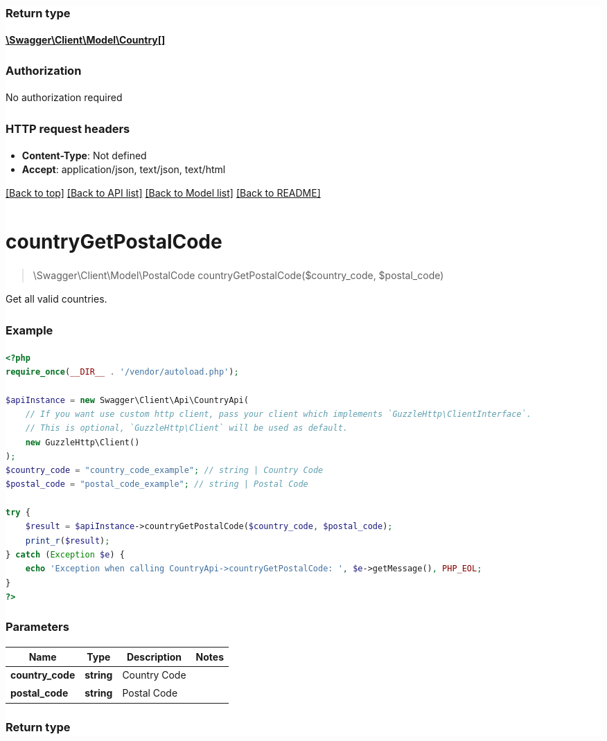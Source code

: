### Return type

[**\Swagger\Client\Model\Country[]**](../Model/Country.md)

### Authorization

No authorization required

### HTTP request headers

 - **Content-Type**: Not defined
 - **Accept**: application/json, text/json, text/html

[[Back to top]](#) [[Back to API list]](../../README.md#documentation-for-api-endpoints) [[Back to Model list]](../../README.md#documentation-for-models) [[Back to README]](../../README.md)

# **countryGetPostalCode**
> \Swagger\Client\Model\PostalCode countryGetPostalCode($country_code, $postal_code)

Get all valid countries.

### Example
```php
<?php
require_once(__DIR__ . '/vendor/autoload.php');

$apiInstance = new Swagger\Client\Api\CountryApi(
    // If you want use custom http client, pass your client which implements `GuzzleHttp\ClientInterface`.
    // This is optional, `GuzzleHttp\Client` will be used as default.
    new GuzzleHttp\Client()
);
$country_code = "country_code_example"; // string | Country Code
$postal_code = "postal_code_example"; // string | Postal Code

try {
    $result = $apiInstance->countryGetPostalCode($country_code, $postal_code);
    print_r($result);
} catch (Exception $e) {
    echo 'Exception when calling CountryApi->countryGetPostalCode: ', $e->getMessage(), PHP_EOL;
}
?>
```

### Parameters

Name | Type | Description  | Notes
------------- | ------------- | ------------- | -------------
 **country_code** | **string**| Country Code |
 **postal_code** | **string**| Postal Code |

### Return type
